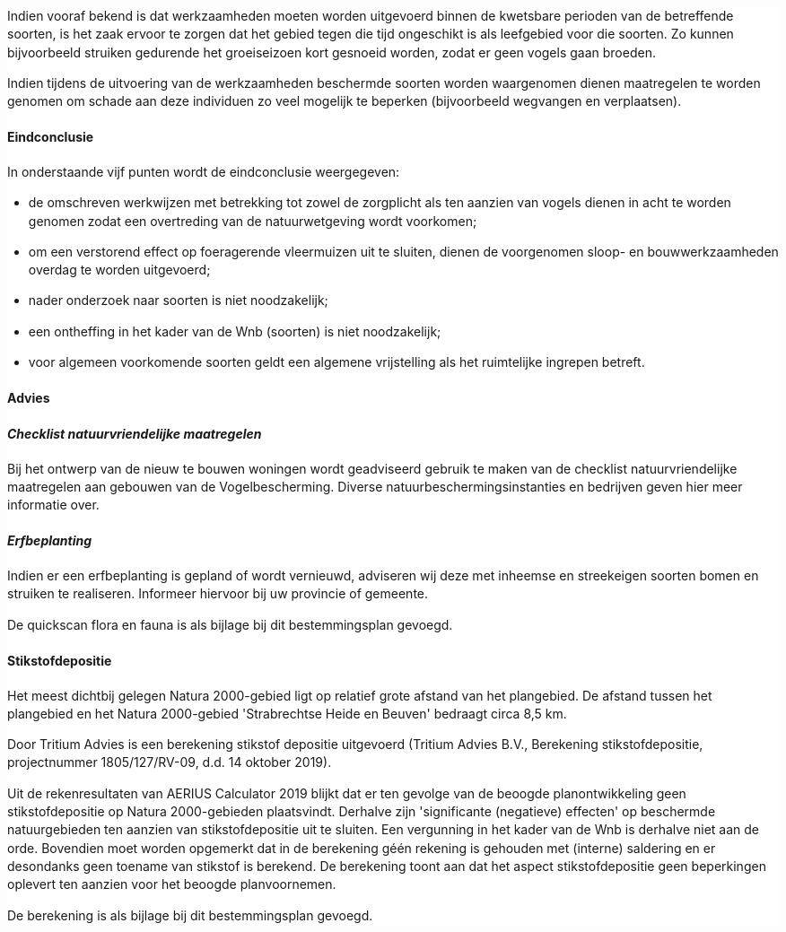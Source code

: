 Indien vooraf bekend is dat werkzaamheden moeten worden uitgevoerd binnen de kwetsbare perioden van de betreffende soorten, is het zaak ervoor te zorgen dat het gebied tegen die tijd ongeschikt is als leefgebied voor die soorten. Zo kunnen bijvoorbeeld struiken gedurende het groeiseizoen kort gesnoeid worden, zodat er geen vogels gaan broeden.

Indien tijdens de uitvoering van de werkzaamheden beschermde soorten worden waargenomen dienen maatregelen te worden genomen om schade aan deze individuen zo veel mogelijk te beperken (bijvoorbeeld wegvangen en verplaatsen).

#### Eindconclusie

In onderstaande vijf punten wordt de eindconclusie weergegeven:

- de omschreven werkwijzen met betrekking tot zowel de zorgplicht als ten aanzien van vogels dienen in acht te worden genomen zodat een overtreding van de natuurwetgeving wordt voorkomen;
- om een verstorend effect op foeragerende vleermuizen uit te sluiten, dienen de voorgenomen sloop- en bouwwerkzaamheden overdag te worden uitgevoerd;
- nader onderzoek naar soorten is niet noodzakelijk;

- een ontheffing in het kader van de Wnb (soorten) is niet noodzakelijk;
- voor algemeen voorkomende soorten geldt een algemene vrijstelling als het ruimtelijke ingrepen betreft.

#### Advies

#### *Checklist natuurvriendelijke maatregelen*

Bij het ontwerp van de nieuw te bouwen woningen wordt geadviseerd gebruik te maken van de checklist natuurvriendelijke maatregelen aan gebouwen van de Vogelbescherming. Diverse natuurbeschermingsinstanties en bedrijven geven hier meer informatie over.

#### *Erfbeplanting*

Indien er een erfbeplanting is gepland of wordt vernieuwd, adviseren wij deze met inheemse en streekeigen soorten bomen en struiken te realiseren. Informeer hiervoor bij uw provincie of gemeente.

De quickscan flora en fauna is als bijlage bij dit bestemmingsplan gevoegd.

#### Stikstofdepositie

Het meest dichtbij gelegen Natura 2000-gebied ligt op relatief grote afstand van het plangebied. De afstand tussen het plangebied en het Natura 2000-gebied 'Strabrechtse Heide en Beuven' bedraagt circa 8,5 km.

Door Tritium Advies is een berekening stikstof depositie uitgevoerd (Tritium Advies B.V., Berekening stikstofdepositie, projectnummer 1805/127/RV-09, d.d. 14 oktober 2019).

Uit de rekenresultaten van AERIUS Calculator 2019 blijkt dat er ten gevolge van de beoogde planontwikkeling geen stikstofdepositie op Natura 2000-gebieden plaatsvindt. Derhalve zijn 'significante (negatieve) effecten' op beschermde natuurgebieden ten aanzien van stikstofdepositie uit te sluiten. Een vergunning in het kader van de Wnb is derhalve niet aan de orde. Bovendien moet worden opgemerkt dat in de berekening géén rekening is gehouden met (interne) saldering en er desondanks geen toename van stikstof is berekend. De berekening toont aan dat het aspect stikstofdepositie geen beperkingen oplevert ten aanzien voor het beoogde planvoornemen.

De berekening is als bijlage bij dit bestemmingsplan gevoegd.
